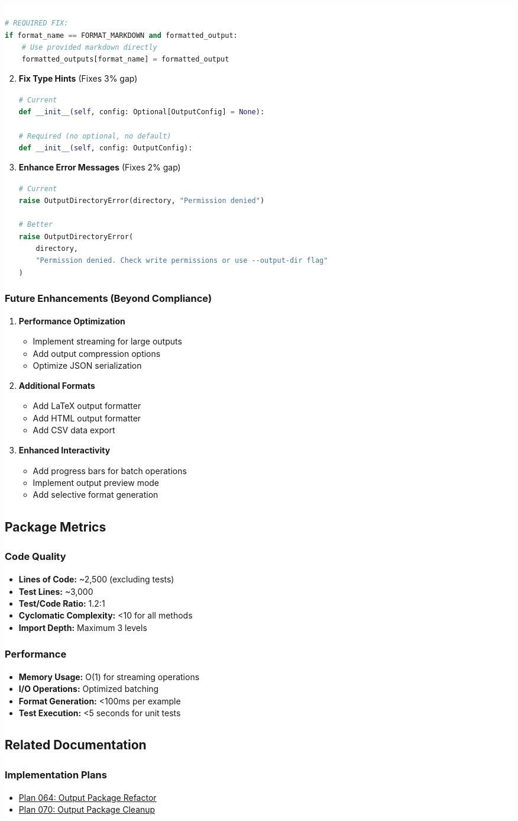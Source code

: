    ```python
   
   # REQUIRED FIX:
   if format_name == FORMAT_MARKDOWN and formatted_output:
       # Use provided markdown directly
       formatted_outputs[format_name] = formatted_output
   ```

2. **Fix Type Hints** (Fixes 3% gap)
   ```python
   # Current
   def __init__(self, config: Optional[OutputConfig] = None):
   
   # Required (no optional, no default)
   def __init__(self, config: OutputConfig):
   ```

3. **Enhance Error Messages** (Fixes 2% gap)
   ```python
   # Current
   raise OutputDirectoryError(directory, "Permission denied")
   
   # Better
   raise OutputDirectoryError(
       directory, 
       "Permission denied. Check write permissions or use --output-dir flag"
   )

### Future Enhancements (Beyond Compliance)

1. **Performance Optimization**
   - Implement streaming for large outputs
   - Add output compression options
   - Optimize JSON serialization

2. **Additional Formats**
   - Add LaTeX output formatter
   - Add HTML output formatter
   - Add CSV data export

3. **Enhanced Interactivity**
   - Add progress bars for batch operations
   - Implement output preview mode
   - Add selective format generation

## Package Metrics

### Code Quality
- **Lines of Code:** ~2,500 (excluding tests)
- **Test Lines:** ~3,000
- **Test/Code Ratio:** 1.2:1
- **Cyclomatic Complexity:** <10 for all methods
- **Import Depth:** Maximum 3 levels

### Performance
- **Memory Usage:** O(1) for streaming operations
- **I/O Operations:** Optimized batching
- **Format Generation:** <100ms per example
- **Test Execution:** <5 seconds for unit tests

## Related Documentation

### Implementation Plans
- [Plan 064: Output Package Refactor](../plans/064_output_package_refactor.md)
- [Plan 070: Output Package Cleanup](../plans/070_output_package_cleanup_refactor.md)
   ```